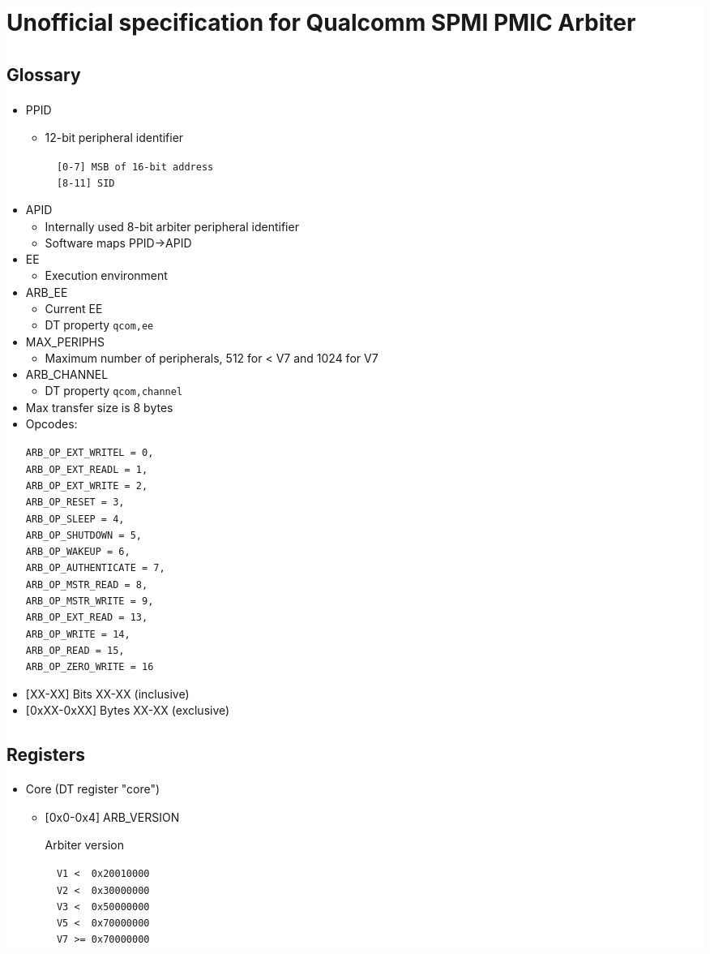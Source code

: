 # Unofficial specification for Qualcomm SPMI PMIC Arbiter

## Glossary
- PPID
	- 12-bit peripheral identifier
	
			[0-7] MSB of 16-bit address
			[8-11] SID
- APID
	- Internally used 8-bit arbiter peripheral identifier
	- Software maps PPID->APID
- EE
	- Execution environment
- ARB_EE
	- Current EE
	- DT property `qcom,ee`
- MAX_PERIPHS
	- Maximum number of peripherals, 512 for < V7 and 1024 for V7
- ARB_CHANNEL
	- DT property `qcom,channel`
- Max transfer size is 8 bytes
- Opcodes:
	```
	ARB_OP_EXT_WRITEL = 0,
	ARB_OP_EXT_READL = 1,
	ARB_OP_EXT_WRITE = 2,
	ARB_OP_RESET = 3,
	ARB_OP_SLEEP = 4,
	ARB_OP_SHUTDOWN = 5,
	ARB_OP_WAKEUP = 6,
	ARB_OP_AUTHENTICATE = 7,
	ARB_OP_MSTR_READ = 8,
	ARB_OP_MSTR_WRITE = 9,
	ARB_OP_EXT_READ = 13,
	ARB_OP_WRITE = 14,
	ARB_OP_READ = 15,
	ARB_OP_ZERO_WRITE = 16
	```
- [XX-XX] Bits XX-XX (inclusive)
- [0xXX-0xXX] Bytes XX-XX (exclusive)

## Registers
- Core (DT register "core")
	- [0x0-0x4] ARB_VERSION
		
		Arbiter version
			
			V1 <  0x20010000
			V2 <  0x30000000
			V3 <  0x50000000
			V5 <  0x70000000
			V7 >= 0x70000000
	